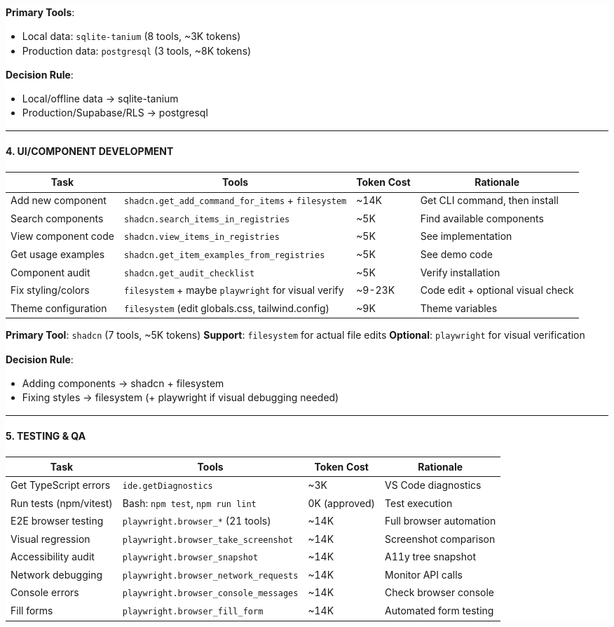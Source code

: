 **Primary Tools**:
- Local data: `sqlite-tanium` (8 tools, ~3K tokens)
- Production data: `postgresql` (3 tools, ~8K tokens)

**Decision Rule**:
- Local/offline data → sqlite-tanium
- Production/Supabase/RLS → postgresql

---

#### **4. UI/COMPONENT DEVELOPMENT**

| Task | Tools | Token Cost | Rationale |
|------|-------|------------|-----------|
| Add new component | `shadcn.get_add_command_for_items` + `filesystem` | ~14K | Get CLI command, then install |
| Search components | `shadcn.search_items_in_registries` | ~5K | Find available components |
| View component code | `shadcn.view_items_in_registries` | ~5K | See implementation |
| Get usage examples | `shadcn.get_item_examples_from_registries` | ~5K | See demo code |
| Component audit | `shadcn.get_audit_checklist` | ~5K | Verify installation |
| Fix styling/colors | `filesystem` + maybe `playwright` for visual verify | ~9-23K | Code edit + optional visual check |
| Theme configuration | `filesystem` (edit globals.css, tailwind.config) | ~9K | Theme variables |

**Primary Tool**: `shadcn` (7 tools, ~5K tokens)
**Support**: `filesystem` for actual file edits
**Optional**: `playwright` for visual verification

**Decision Rule**:
- Adding components → shadcn + filesystem
- Fixing styles → filesystem (+ playwright if visual debugging needed)

---

#### **5. TESTING & QA**

| Task | Tools | Token Cost | Rationale |
|------|-------|------------|-----------|
| Get TypeScript errors | `ide.getDiagnostics` | ~3K | VS Code diagnostics |
| Run tests (npm/vitest) | Bash: `npm test`, `npm run lint` | 0K (approved) | Test execution |
| E2E browser testing | `playwright.browser_*` (21 tools) | ~14K | Full browser automation |
| Visual regression | `playwright.browser_take_screenshot` | ~14K | Screenshot comparison |
| Accessibility audit | `playwright.browser_snapshot` | ~14K | A11y tree snapshot |
| Network debugging | `playwright.browser_network_requests` | ~14K | Monitor API calls |
| Console errors | `playwright.browser_console_messages` | ~14K | Check browser console |
| Fill forms | `playwright.browser_fill_form` | ~14K | Automated form testing |
